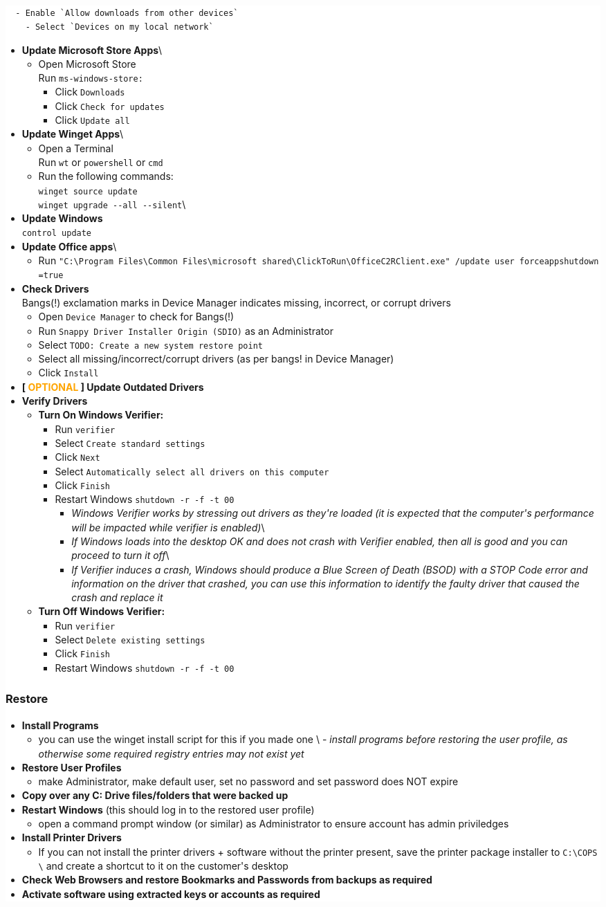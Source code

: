       - Enable `Allow downloads from other devices`
        - Select `Devices on my local network`
- **Update Microsoft Store Apps**\
  - Open Microsoft Store\
    Run `ms-windows-store:`
    - Click `Downloads`
    - Click `Check for updates`
    - Click `Update all`
- **Update Winget Apps**\
  - Open a Terminal\
    Run `wt` or `powershell` or `cmd`
  - Run the following commands:\
    `winget source update`\
    `winget upgrade --all --silent`\
- **Update Windows**\
  `control update`
- **Update Office apps**\
  - Run `"C:\Program Files\Common Files\microsoft shared\ClickToRun\OfficeC2RClient.exe" /update user forceappshutdown=true`
- **Check Drivers**\
  Bangs(!) exclamation marks in Device Manager indicates missing, incorrect, or corrupt drivers
  - Open `Device Manager` to check for Bangs(!)
  - Run `Snappy Driver Installer Origin (SDIO)` as an Administrator
  - Select `TODO: Create a new system restore point`
  - Select all missing/incorrect/corrupt drivers (as per bangs! in Device Manager)
  - Click `Install`
- **[ <font style="color:ORANGE">OPTIONAL</font> ] Update Outdated Drivers**
- **Verify Drivers**
  - **Turn On Windows Verifier:**
    - Run `verifier`
    - Select `Create standard settings`
    - Click `Next`
    - Select `Automatically select all drivers on this computer`
    - Click `Finish`
    - Restart Windows `shutdown -r -f -t 00`
      - _Windows Verifier works by stressing out drivers as they're loaded (it is expected that the computer's performance will be impacted while verifier is enabled)_\
      - _If Windows loads into the desktop OK and does not crash with Verifier enabled, then all is good and you can proceed to turn it off_\
      - _If Verifier induces a crash, Windows should produce a Blue Screen of Death (BSOD) with a STOP Code error and information on the driver that crashed, you can use this information to identify the faulty driver that caused the crash and replace it_
  - **Turn Off Windows Verifier:**
    - Run `verifier`
    - Select `Delete existing settings`
    - Click `Finish`
    - Restart Windows `shutdown -r -f -t 00`

### Restore

- **Install Programs**
  - you can use the winget install script for this if you made one \ - _install programs before restoring the user profile, as otherwise some required registry entries may not exist yet_
- **Restore User Profiles**
  - make Administrator, make default user, set no password and set password does NOT expire
- **Copy over any C: Drive files/folders that were backed up**
- **Restart Windows** (this should log in to the restored user profile)
  - open a command prompt window (or similar) as Administrator to ensure account has admin priviledges
- **Install Printer Drivers**
  - If you can not install the printer drivers + software without the printer present, save the printer package installer to `C:\COPS\` and create a shortcut to it on the customer's desktop
- **Check Web Browsers and restore Bookmarks and Passwords from backups as required**
- **Activate software using extracted keys or accounts as required**